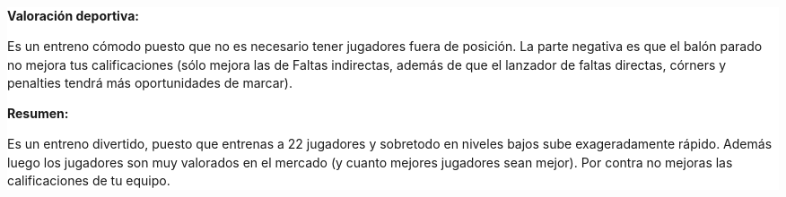 **Valoración deportiva:**

Es un entreno cómodo puesto que no es necesario tener jugadores fuera de posición. La parte negativa es que el balón parado no mejora tus calificaciones (sólo mejora las de Faltas indirectas, además de que el lanzador de faltas directas, córners y penalties tendrá más oportunidades de marcar).

**Resumen:**

Es un entreno divertido, puesto que entrenas a 22 jugadores y sobretodo en niveles bajos sube exageradamente rápido. Además luego los jugadores son muy valorados en el mercado (y cuanto mejores jugadores sean mejor). Por contra no mejoras las calificaciones de tu equipo.
